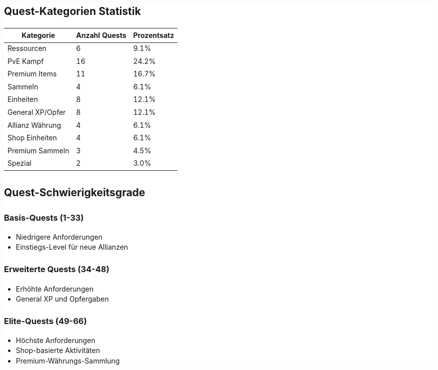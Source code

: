 ## Quest-Kategorien Statistik

| Kategorie | Anzahl Quests | Prozentsatz |
|-----------|---------------|-------------|
| Ressourcen | 6 | 9.1% |
| PvE Kampf | 16 | 24.2% |
| Premium Items | 11 | 16.7% |
| Sammeln | 4 | 6.1% |
| Einheiten | 8 | 12.1% |
| General XP/Opfer | 8 | 12.1% |
| Allianz Währung | 4 | 6.1% |
| Shop Einheiten | 4 | 6.1% |
| Premium Sammeln | 3 | 4.5% |
| Spezial | 2 | 3.0% |

## Quest-Schwierigkeitsgrade

### Basis-Quests (1-33)
- Niedrigere Anforderungen
- Einstiegs-Level für neue Allianzen

### Erweiterte Quests (34-48)
- Erhöhte Anforderungen
- General XP und Opfergaben

### Elite-Quests (49-66)
- Höchste Anforderungen
- Shop-basierte Aktivitäten
- Premium-Währungs-Sammlung
